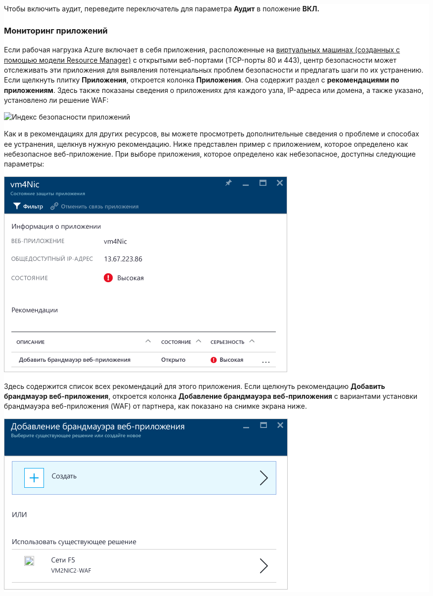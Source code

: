 Чтобы включить аудит, переведите переключатель для параметра **Аудит** в положение **ВКЛ.**

### <a name="monitor-applications"></a>Мониторинг приложений

Если рабочая нагрузка Azure включает в себя приложения, расположенные на [виртуальных машинах (созданных с помощью модели Resource Manager)](../azure-resource-manager/resource-manager-deployment-model.md) с открытыми веб-портами (TCP-порты 80 и 443), центр безопасности может отслеживать эти приложения для выявления потенциальных проблем безопасности и предлагать шаги по их устранению. Если щелкнуть плитку **Приложения**, откроется колонка **Приложения**. Она содержит раздел с **рекомендациями по приложениям**. Здесь также показаны сведения о приложениях для каждого узла, IP-адреса или домена, а также указано, установлено ли решение WAF:

![Индекс безопасности приложений](./media/security-center-monitoring/security-center-monitoring-fig8-sep2017.png)

Как и в рекомендациях для других ресурсов, вы можете просмотреть дополнительные сведения о проблеме и способах ее устранения, щелкнув нужную рекомендацию. Ниже представлен пример с приложением, которое определено как небезопасное веб-приложение. При выборе приложения, которое определено как небезопасное, доступны следующие параметры:

![Сведения](./media/security-center-monitoring/security-center-monitoring-fig17-ga.png)

Здесь содержится список всех рекомендаций для этого приложения. Если щелкнуть рекомендацию **Добавить брандмауэр веб-приложения**, откроется колонка **Добавление брандмауэра веб-приложения** с вариантами установки брандмауэра веб-приложения (WAF) от партнера, как показано на снимке экрана ниже.

![Диалоговое окно "Добавление брандмауэра веб-приложения"](./media/security-center-monitoring/security-center-monitoring-fig18-ga.png)
